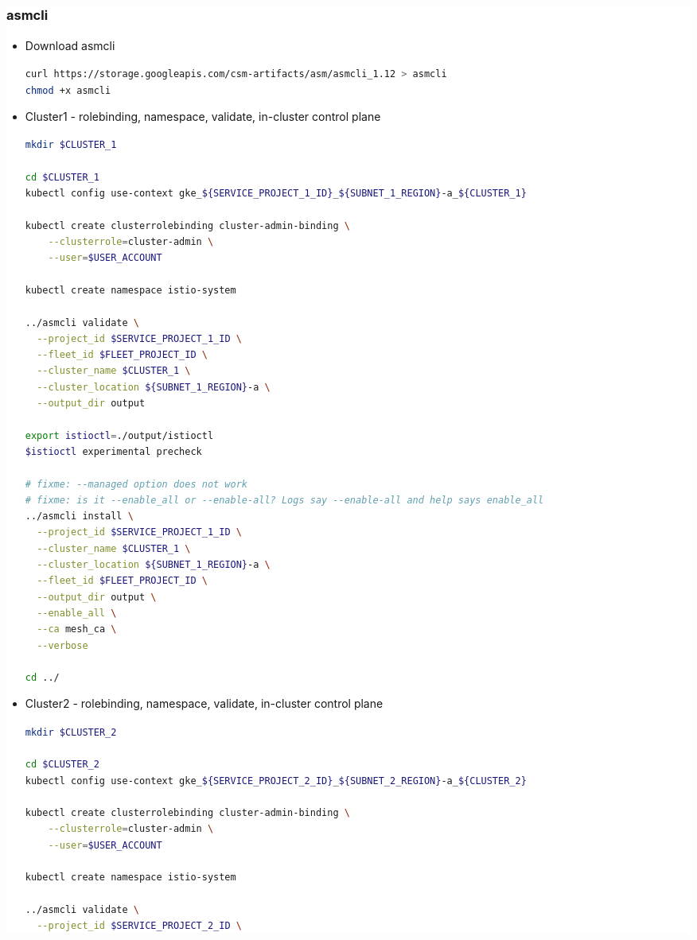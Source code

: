 ```bash
```



### asmcli
* Download asmcli
  ```bash
  curl https://storage.googleapis.com/csm-artifacts/asm/asmcli_1.12 > asmcli
  chmod +x asmcli
  ```


* Cluster1 - rolebinding, namespace, validate, in-cluster control plane
  ```bash
  mkdir $CLUSTER_1

  cd $CLUSTER_1
  kubectl config use-context gke_${SERVICE_PROJECT_1_ID}_${SUBNET_1_REGION}-a_${CLUSTER_1}

  kubectl create clusterrolebinding cluster-admin-binding \
      --clusterrole=cluster-admin \
      --user=$USER_ACCOUNT

  kubectl create namespace istio-system

  ../asmcli validate \
    --project_id $SERVICE_PROJECT_1_ID \
    --fleet_id $FLEET_PROJECT_ID \
    --cluster_name $CLUSTER_1 \
    --cluster_location ${SUBNET_1_REGION}-a \
    --output_dir output

  export istioctl=./output/istioctl
  $istioctl experimental precheck

  # fixme: --managed option does not work
  # fixme: is it --enable_all or --enable-all? Logs say --enable-all and help says enable_all
  ../asmcli install \
    --project_id $SERVICE_PROJECT_1_ID \
    --cluster_name $CLUSTER_1 \
    --cluster_location ${SUBNET_1_REGION}-a \
    --fleet_id $FLEET_PROJECT_ID \
    --output_dir output \
    --enable_all \
    --ca mesh_ca \
    --verbose

  cd ../
  ```


* Cluster2 - rolebinding, namespace, validate, in-cluster control plane
  ```bash
  mkdir $CLUSTER_2

  cd $CLUSTER_2
  kubectl config use-context gke_${SERVICE_PROJECT_2_ID}_${SUBNET_2_REGION}-a_${CLUSTER_2}

  kubectl create clusterrolebinding cluster-admin-binding \
      --clusterrole=cluster-admin \
      --user=$USER_ACCOUNT

  kubectl create namespace istio-system

  ../asmcli validate \
    --project_id $SERVICE_PROJECT_2_ID \
  ```